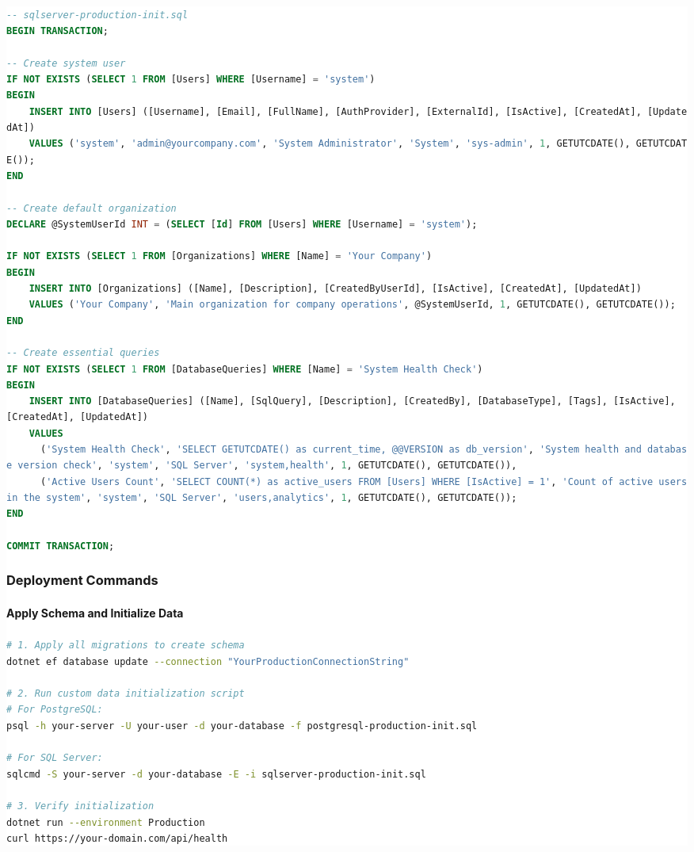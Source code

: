 ```sql
-- sqlserver-production-init.sql
BEGIN TRANSACTION;

-- Create system user
IF NOT EXISTS (SELECT 1 FROM [Users] WHERE [Username] = 'system')
BEGIN
    INSERT INTO [Users] ([Username], [Email], [FullName], [AuthProvider], [ExternalId], [IsActive], [CreatedAt], [UpdatedAt])
    VALUES ('system', 'admin@yourcompany.com', 'System Administrator', 'System', 'sys-admin', 1, GETUTCDATE(), GETUTCDATE());
END

-- Create default organization
DECLARE @SystemUserId INT = (SELECT [Id] FROM [Users] WHERE [Username] = 'system');

IF NOT EXISTS (SELECT 1 FROM [Organizations] WHERE [Name] = 'Your Company')
BEGIN
    INSERT INTO [Organizations] ([Name], [Description], [CreatedByUserId], [IsActive], [CreatedAt], [UpdatedAt])
    VALUES ('Your Company', 'Main organization for company operations', @SystemUserId, 1, GETUTCDATE(), GETUTCDATE());
END

-- Create essential queries
IF NOT EXISTS (SELECT 1 FROM [DatabaseQueries] WHERE [Name] = 'System Health Check')
BEGIN
    INSERT INTO [DatabaseQueries] ([Name], [SqlQuery], [Description], [CreatedBy], [DatabaseType], [Tags], [IsActive], [CreatedAt], [UpdatedAt])
    VALUES 
      ('System Health Check', 'SELECT GETUTCDATE() as current_time, @@VERSION as db_version', 'System health and database version check', 'system', 'SQL Server', 'system,health', 1, GETUTCDATE(), GETUTCDATE()),
      ('Active Users Count', 'SELECT COUNT(*) as active_users FROM [Users] WHERE [IsActive] = 1', 'Count of active users in the system', 'system', 'SQL Server', 'users,analytics', 1, GETUTCDATE(), GETUTCDATE());
END

COMMIT TRANSACTION;
```

### Deployment Commands

#### Apply Schema and Initialize Data

```bash
# 1. Apply all migrations to create schema
dotnet ef database update --connection "YourProductionConnectionString"

# 2. Run custom data initialization script
# For PostgreSQL:
psql -h your-server -U your-user -d your-database -f postgresql-production-init.sql

# For SQL Server:
sqlcmd -S your-server -d your-database -E -i sqlserver-production-init.sql

# 3. Verify initialization
dotnet run --environment Production
curl https://your-domain.com/api/health
```
